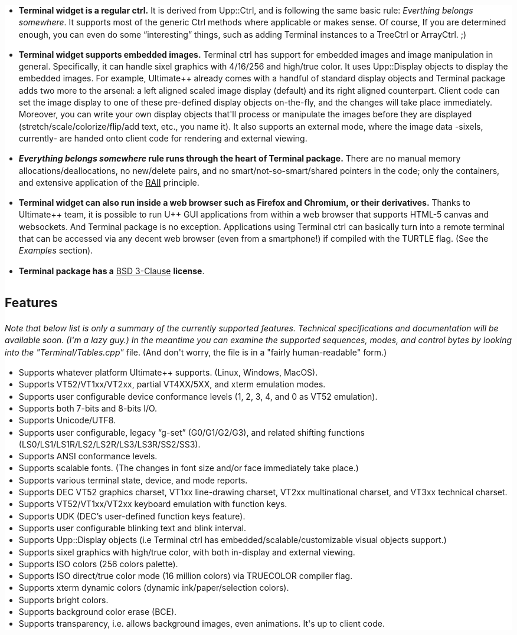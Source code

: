 - **Terminal widget is a regular ctrl.**
It is derived from Upp::Ctrl, and is following the same basic rule: *Everthing belongs somewhere*. It supports most of the generic Ctrl methods where applicable or makes sense. Of course, If you are determined enough, you can even do some “interesting” things, such as adding Terminal instances to a TreeCtrl or ArrayCtrl. ;)

- **Terminal widget supports embedded images.**
Terminal ctrl has support for embedded images and image manipulation in general. Specifically, it can handle sixel graphics with 4/16/256 and high/true color. It uses Upp::Display objects to display the embedded images. 
For example, Ultimate++ already comes with a handful of standard display objects and Terminal package adds two more to the arsenal: a left aligned scaled image display (default) and its right aligned counterpart. Client code can set the image display to  one of these pre-defined display objects on-the-fly, and the changes will take place immediately. Moreover, you can write your own display objects that'll process or manipulate the images before they are displayed (stretch/scale/colorize/flip/add text, etc., you name it).
It also supports an external mode, where the image data -sixels, currently- are handed onto client code for rendering and external viewing.

- ***Everything belongs somewhere* rule runs through the heart of Terminal package.**
There are no manual memory allocations/deallocations, no new/delete pairs, and no smart/not-so-smart/shared pointers in the code; only the containers, and extensive application of the [RAII](https://www.wikiwand.com/en/Resource_acquisition_is_initialization) principle.

- **Terminal widget can also run inside a web browser such as Firefox and Chromium, or their derivatives.**
  Thanks to Ultimate++ team, it is possible to run U++ GUI applications from within a web browser that supports HTML-5 canvas and websockets. And Terminal package is no exception. Applications using Terminal ctrl can basically turn into a remote terminal that can be accessed via any decent web browser (even from a smartphone!) if compiled with the TURTLE flag. (See the *Examples* section).

- **Terminal package has a** [BSD 3-Clause](https://en.wikipedia.org/wiki/BSD_licenses?oldformat=true#3-clause_license_%28%22BSD_License_2.0%22,_%22Revised_BSD_License%22,_%22New_BSD_License%22,_or_%22Modified_BSD_License%22%29) **license**.

## Features

*Note that below list is only a summary of the currently supported features. Technical specifications and documentation will be available soon. (I'm a lazy guy.) In the meantime you can examine the supported sequences, modes, and control bytes by looking into the "Terminal/Tables.cpp"* file.  (And don't worry, the file is in a "fairly human-readable" form.)

- Supports whatever platform Ultimate++ supports. (Linux, Windows, MacOS).
- Supports VT52/VT1xx/VT2xx, partial VT4XX/5XX, and xterm emulation modes.
- Supports user configurable device conformance levels (1, 2, 3, 4, and 0 as VT52 emulation).
- Supports both 7-bits and 8-bits I/O.
- Supports Unicode/UTF8.
- Supports user configurable, legacy “g-set” (G0/G1/G2/G3), and related shifting functions (LS0/LS1/LS1R/LS2/LS2R/LS3/LS3R/SS2/SS3).
- Supports ANSI conformance levels.
- Supports scalable fonts. (The changes in font size and/or face immediately take place.)
- Supports various terminal state, device, and mode reports.
- Supports DEC VT52 graphics charset, VT1xx line-drawing charset, VT2xx multinational charset, and VT3xx technical charset.
- Supports VT52/VT1xx/VT2xx keyboard emulation with function keys.
- Supports UDK (DEC’s user-defined function keys feature).
- Supports user configurable blinking text and blink interval.
- Supports Upp::Display objects (i.e Terminal ctrl has embedded/scalable/customizable visual objects support.)
- Supports sixel graphics with high/true color, with both in-display and external viewing.
- Supports ISO colors (256 colors palette).
- Supports ISO direct/true color mode (16 million colors) via TRUECOLOR compiler flag.
- Supports xterm dynamic colors (dynamic ink/paper/selection colors).
- Supports bright colors.
- Supports background color erase (BCE).
- Supports transparency, i.e. allows background images, even animations. It's up to client code.